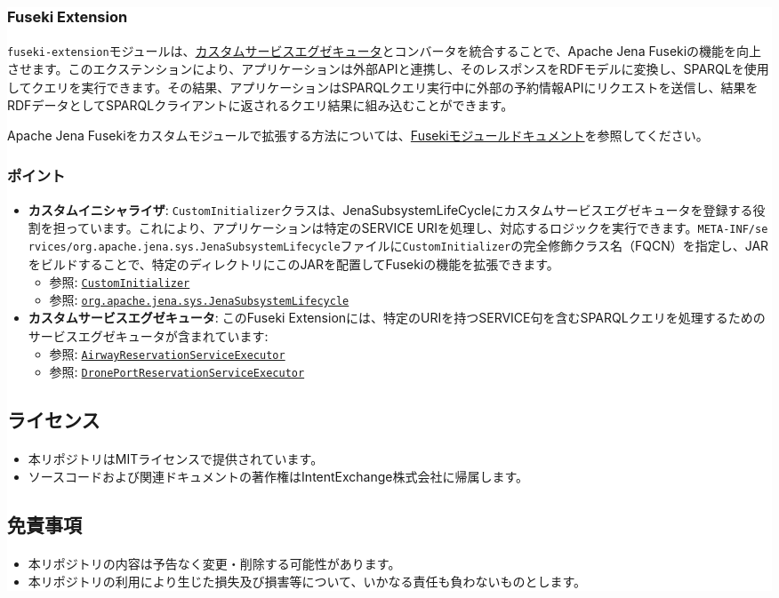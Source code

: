 ### Fuseki Extension

`fuseki-extension`モジュールは、[カスタムサービスエグゼキュータ](https://jena.apache.org/documentation/query/custom_service_executors.html)とコンバータを統合することで、Apache Jena Fusekiの機能を向上させます。このエクステンションにより、アプリケーションは外部APIと連携し、そのレスポンスをRDFモデルに変換し、SPARQLを使用してクエリを実行できます。その結果、アプリケーションはSPARQLクエリ実行中に外部の予約情報APIにリクエストを送信し、結果をRDFデータとしてSPARQLクライアントに返されるクエリ結果に組み込むことができます。

Apache Jena Fusekiをカスタムモジュールで拡張する方法については、[Fusekiモジュールドキュメント](https://jena.apache.org/documentation/fuseki2/fuseki-modules.html)を参照してください。

### ポイント

- **カスタムイニシャライザ**: `CustomInitializer`クラスは、JenaSubsystemLifeCycleにカスタムサービスエグゼキュータを登録する役割を担っています。これにより、アプリケーションは特定のSERVICE URIを処理し、対応するロジックを実行できます。`META-INF/services/org.apache.jena.sys.JenaSubsystemLifecycle`ファイルに`CustomInitializer`の完全修飾クラス名（FQCN）を指定し、JARをビルドすることで、特定のディレクトリにこのJARを配置してFusekiの機能を拡張できます。
  - 参照: [`CustomInitializer`](./fuseki/fuseki-extension/src/main/java/com/example/CustomInitializer.java)
  - 参照: [`org.apache.jena.sys.JenaSubsystemLifecycle`](./fuseki/fuseki-extension/src/main/resources/META-INF/services/org.apache.jena.sys.JenaSubsystemLifecycle)
- **カスタムサービスエグゼキュータ**: このFuseki Extensionには、特定のURIを持つSERVICE句を含むSPARQLクエリを処理するためのサービスエグゼキュータが含まれています:
    - 参照: [`AirwayReservationServiceExecutor`](./fuseki/fuseki-extension/src/main/java/com/example/service_executor/AirwayReservationServiceExecutor.java)
    - 参照: [`DronePortReservationServiceExecutor`](./fuseki/fuseki-extension/src/main/java/com/example/service_executor/DronePortReservationServiceExecutor.java)

## ライセンス

- 本リポジトリはMITライセンスで提供されています。
- ソースコードおよび関連ドキュメントの著作権はIntentExchange株式会社に帰属します。

## 免責事項
- 本リポジトリの内容は予告なく変更・削除する可能性があります。
- 本リポジトリの利用により生じた損失及び損害等について、いかなる責任も負わないものとします。
